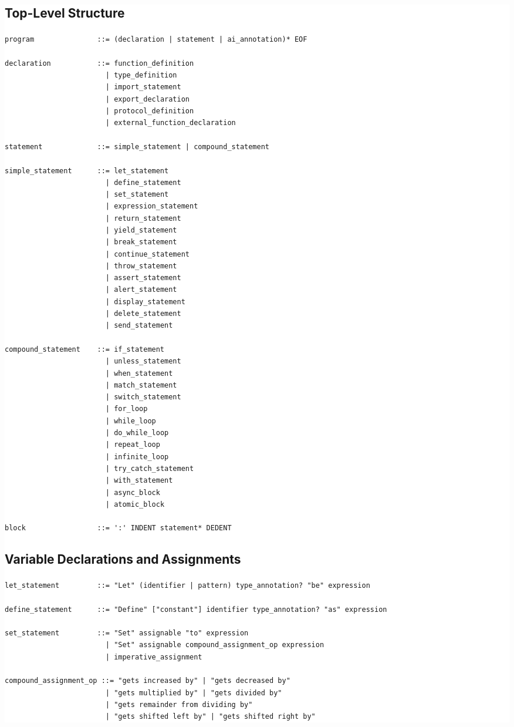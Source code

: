 ## Top-Level Structure

```ebnf
program               ::= (declaration | statement | ai_annotation)* EOF

declaration           ::= function_definition
                        | type_definition
                        | import_statement
                        | export_declaration
                        | protocol_definition
                        | external_function_declaration

statement             ::= simple_statement | compound_statement

simple_statement      ::= let_statement
                        | define_statement
                        | set_statement
                        | expression_statement
                        | return_statement
                        | yield_statement
                        | break_statement
                        | continue_statement
                        | throw_statement
                        | assert_statement
                        | alert_statement
                        | display_statement
                        | delete_statement
                        | send_statement

compound_statement    ::= if_statement
                        | unless_statement
                        | when_statement
                        | match_statement
                        | switch_statement
                        | for_loop
                        | while_loop
                        | do_while_loop
                        | repeat_loop
                        | infinite_loop
                        | try_catch_statement
                        | with_statement
                        | async_block
                        | atomic_block

block                 ::= ':' INDENT statement* DEDENT
```

## Variable Declarations and Assignments

```ebnf
let_statement         ::= "Let" (identifier | pattern) type_annotation? "be" expression

define_statement      ::= "Define" ["constant"] identifier type_annotation? "as" expression

set_statement         ::= "Set" assignable "to" expression
                        | "Set" assignable compound_assignment_op expression
                        | imperative_assignment

compound_assignment_op ::= "gets increased by" | "gets decreased by"
                        | "gets multiplied by" | "gets divided by"
                        | "gets remainder from dividing by"
                        | "gets shifted left by" | "gets shifted right by"

```